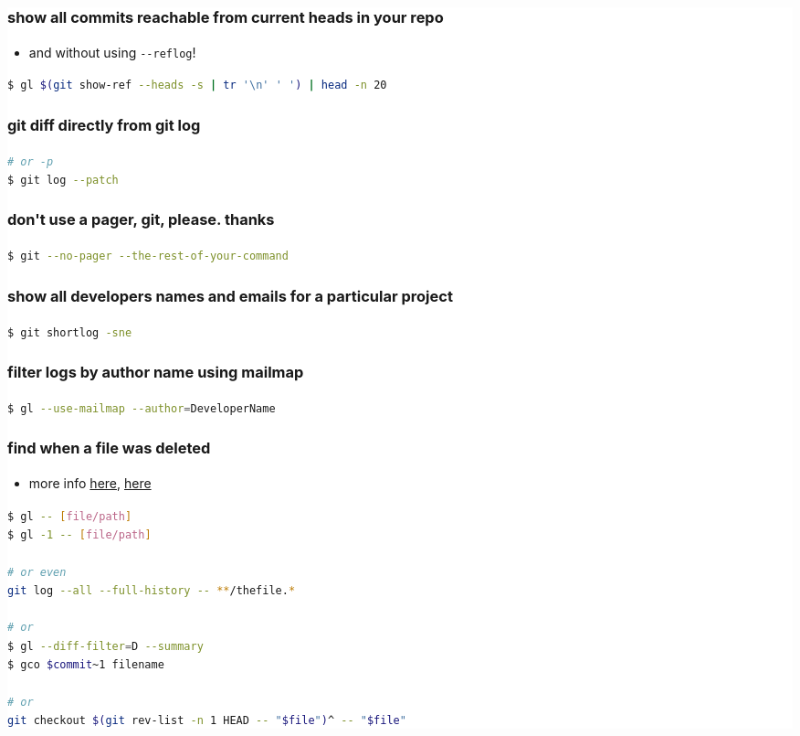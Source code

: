### show all commits reachable from current heads in your repo

* and without using `--reflog`!

```sh
$ gl $(git show-ref --heads -s | tr '\n' ' ') | head -n 20
```

### git diff directly from git log

```sh
# or -p
$ git log --patch
```

### don't use a pager, git, please. thanks

```sh
$ git --no-pager --the-rest-of-your-command
```

### show all developers names and emails for a particular project

```sh
$ git shortlog -sne
```

### filter logs by author name using mailmap

```sh
$ gl --use-mailmap --author=DeveloperName
```

### find when a file was deleted

* more info [here](http://stackoverflow.com/a/953573/4921402), [here](http://stackoverflow.com/a/7203551/4921402)

```sh
$ gl -- [file/path]
$ gl -1 -- [file/path]

# or even
git log --all --full-history -- **/thefile.*

# or
$ gl --diff-filter=D --summary
$ gco $commit~1 filename

# or
git checkout $(git rev-list -n 1 HEAD -- "$file")^ -- "$file"

```
